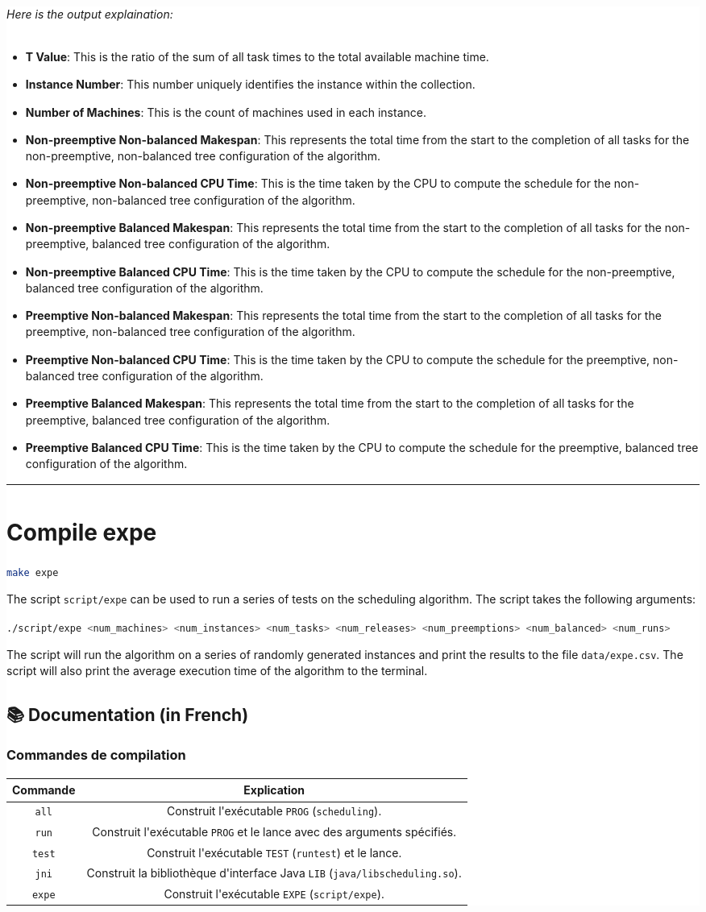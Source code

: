 ###### Here is the output explaination:
- **T Value**: This is the ratio of the sum of all task times to the total available machine time.

- **Instance Number**: This number uniquely identifies the instance within the collection.

- **Number of Machines**: This is the count of machines used in each instance.

- **Non-preemptive Non-balanced Makespan**: This represents the total time from the start to the completion of all tasks for the non-preemptive, non-balanced tree configuration of the algorithm.

- **Non-preemptive Non-balanced CPU Time**: This is the time taken by the CPU to compute the schedule for the non-preemptive, non-balanced tree configuration of the algorithm.

- **Non-preemptive Balanced Makespan**: This represents the total time from the start to the completion of all tasks for the non-preemptive, balanced tree configuration of the algorithm.

- **Non-preemptive Balanced CPU Time**: This is the time taken by the CPU to compute the schedule for the non-preemptive, balanced tree configuration of the algorithm.

- **Preemptive Non-balanced Makespan**: This represents the total time from the start to the completion of all tasks for the preemptive, non-balanced tree configuration of the algorithm.

- **Preemptive Non-balanced CPU Time**: This is the time taken by the CPU to compute the schedule for the preemptive, non-balanced tree configuration of the algorithm.

- **Preemptive Balanced Makespan**: This represents the total time from the start to the completion of all tasks for the preemptive, balanced tree configuration of the algorithm.

- **Preemptive Balanced CPU Time**: This is the time taken by the CPU to compute the schedule for the preemptive, balanced tree configuration of the algorithm.
***
# Compile expe
```bash
make expe
```

The script `script/expe` can be used to run a series of tests on the scheduling algorithm. The script takes the following arguments:
```bash
./script/expe <num_machines> <num_instances> <num_tasks> <num_releases> <num_preemptions> <num_balanced> <num_runs>
```
The script will run the algorithm on a series of randomly generated instances and print the results to the file `data/expe.csv`. The script will also print the average execution time of the algorithm to the terminal.


## 📚 Documentation (in French)
### Commandes de compilation
Commande| Explication
:-----:|:-----:
`all`|Construit l'exécutable `PROG` (`scheduling`).
`run`|Construit l'exécutable `PROG` et le lance avec des arguments spécifiés.
`test`|Construit l'exécutable `TEST` (`runtest`) et le lance.
`jni`|Construit la bibliothèque d'interface Java `LIB` (`java/libscheduling.so`).
`expe`|Construit l'exécutable `EXPE` (`script/expe`).
